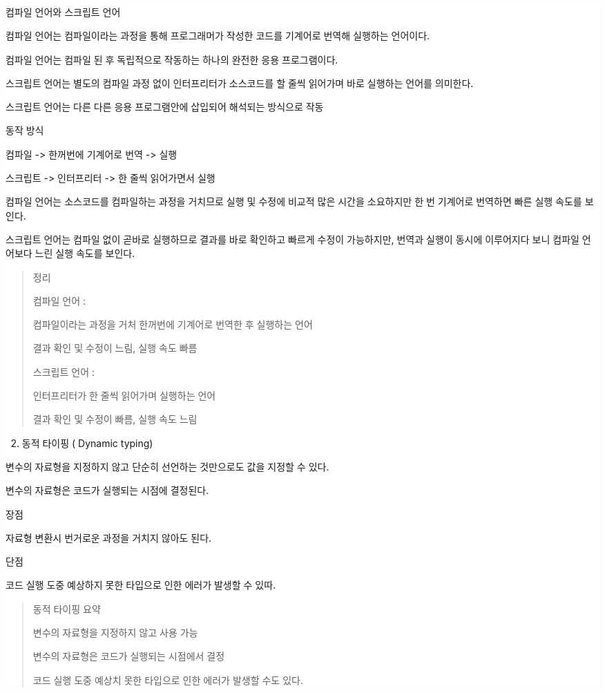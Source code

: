 
컴파일 언어와 스크립트 언어



컴파일 언어는 컴파일이라는 과정을 통해 프로그래머가 작성한 코드를 기계어로 번역해 실행하는 언어이다. 

컴파일 언어는 컴파일 된 후 독립적으로 작동하는 하나의 완전한 응용 프로그램이다. 



스크립트 언어는 별도의 컴파일 과정 없이 인터프리터가 소스코드를 할 줄씩 읽어가며 바로 실행하는 언어를 의미한다.

스크립트 언어는 다른 다른 응용 프로그램안에 삽입되어 해석되는 방식으로 작동



동작 방식

컴파일 -> 한꺼번에 기계어로 번역 -> 실행

스크립트 -> 인터프리터 -> 한 줄씩 읽어가면서 실행



컴파일 언어는 소스코드를 컴파일하는 과정을 거치므로 실행 및 수정에 비교적 많은 시간을 소요하지만 한 번 기계어로 번역하면 빠른 실행 속도를 보인다.

스크립트 언어는 컴파일 없이 곧바로 실행하므로 결과를 바로 확인하고 빠르게 수정이 가능하지만, 번역과 실행이 동시에 이루어지다 보니 컴파일 언어보다 느린 실행 속도를 보인다. 



> 정리
>
> 컴파일 언어 : 
>
> 컴파일이라는 과정을 거처 한꺼번에 기계어로 번역한 후 실행하는 언어
>
> 결과 확인 및 수정이 느림, 실행 속도 빠름
>
> 스크립트 언어 : 
>
> 인터프리터가 한 줄씩 읽어가며 실행하는 언어
>
> 결과 확인 및 수정이 빠름, 실행 속도 느림



2. 동적 타이핑 ( Dynamic typing) 

변수의 자료형을 지정하지 않고 단순히 선언하는 것만으로도 값을 지정할 수 있다.

변수의 자료형은 코드가 실행되는 시점에 결정된다.

장점

자료형 변환시 번거로운 과정을 거치지 않아도 된다.

단점

코드 실행 도중 예상하지 못한 타입으로 인한 에러가 발생할 수 있따. 

> 동적 타이핑 요약
>
> 변수의 자료형을 지정하지 않고 사용 가능
>
> 변수의 자료형은 코드가 실행되는 시점에서 결정
>
> 코드 실행 도중 예상치 못한 타입으로 인한 에러가 발생할 수도 있다.
